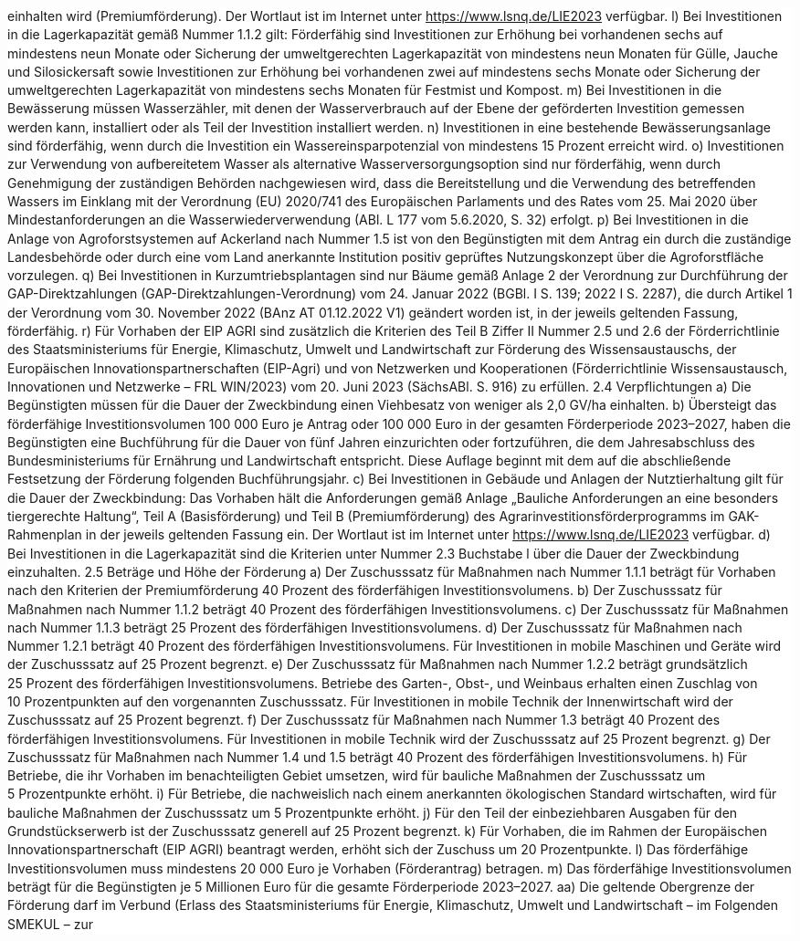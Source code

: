 einhalten wird (Premiumförderung). Der Wortlaut ist im Internet unter https://www.lsnq.de/LIE2023 verfügbar. l) Bei Investitionen in die Lagerkapazität gemäß Nummer 1.1.2 gilt:  Förderfähig sind Investitionen zur Erhöhung bei vorhandenen sechs auf mindestens neun Monate oder Sicherung der umweltgerechten Lagerkapazität von mindestens neun Monaten für Gülle, Jauche und Silosickersaft sowie Investitionen zur Erhöhung bei vorhandenen zwei auf mindestens sechs Monate oder Sicherung der umweltgerechten Lagerkapazität von mindestens sechs Monaten für Festmist und Kompost. m) Bei Investitionen in die Bewässerung müssen Wasserzähler, mit denen der Wasserverbrauch auf der Ebene der geförderten Investition gemessen werden kann, installiert oder als Teil der Investition installiert werden. n) Investitionen in eine bestehende Bewässerungsanlage sind förderfähig, wenn durch die Investition ein Wassereinsparpotenzial von mindestens 15 Prozent erreicht wird. o) Investitionen zur Verwendung von aufbereitetem Wasser als alternative Wasserversorgungsoption sind nur förderfähig, wenn durch Genehmigung der zuständigen Behörden nachgewiesen wird, dass die Bereitstellung und die Verwendung des betreffenden Wassers im Einklang mit der Verordnung (EU) 2020/741 des Europäischen Parlaments und des Rates vom 25. Mai 2020 über Mindestanforderungen an die Wasserwiederverwendung (ABl. L 177 vom 5.6.2020, S. 32) erfolgt. p) Bei Investitionen in die Anlage von Agroforstsystemen auf Ackerland nach Nummer 1.5 ist von den Begünstigten mit dem Antrag ein durch die zuständige Landesbehörde oder durch eine vom Land anerkannte Institution positiv geprüftes Nutzungskonzept über die Agroforstfläche vorzulegen. q) Bei Investitionen in Kurzumtriebsplantagen sind nur Bäume gemäß Anlage 2 der Verordnung zur Durchführung der GAP-Direktzahlungen (GAP-Direktzahlungen-Verordnung) vom 24. Januar 2022 (BGBl. I S. 139; 2022 I S. 2287), die durch Artikel 1 der Verordnung vom 30. November 2022 (BAnz AT 01.12.2022 V1) geändert worden ist, in der jeweils geltenden Fassung, förderfähig. r) Für Vorhaben der EIP AGRI sind zusätzlich die Kriterien des Teil B Ziffer II Nummer 2.5 und 2.6 der Förderrichtlinie des Staatsministeriums für Energie, Klimaschutz, Umwelt und Landwirtschaft zur Förderung des Wissensaustauschs, der Europäischen Innovationspartnerschaften (EIP-Agri) und von Netzwerken und Kooperationen (Förderrichtlinie Wissensaustausch, Innovationen und Netzwerke – FRL WIN/2023) vom 20. Juni 2023 (SächsABl. S. 916) zu erfüllen. 2.4 Verpflichtungen a) Die Begünstigten müssen für die Dauer der Zweckbindung einen Viehbesatz von weniger als 2,0 GV/ha einhalten. b) Übersteigt das förderfähige Investitionsvolumen 100 000 Euro je Antrag oder 100 000 Euro in der gesamten Förderperiode 2023–2027, haben die Begünstigten eine Buchführung für die Dauer von fünf Jahren einzurichten oder fortzuführen, die dem Jahresabschluss des Bundesministeriums für Ernährung und Landwirtschaft entspricht. Diese Auflage beginnt mit dem auf die abschließende Festsetzung der Förderung folgenden Buchführungsjahr. c) Bei Investitionen in Gebäude und Anlagen der Nutztierhaltung gilt für die Dauer der Zweckbindung: Das Vorhaben hält die Anforderungen gemäß Anlage „Bauliche Anforderungen an eine besonders tiergerechte Haltung“, Teil A (Basisförderung) und Teil B (Premiumförderung) des Agrarinvestitionsförderprogramms im GAK-Rahmenplan in der jeweils geltenden Fassung ein. Der Wortlaut ist im Internet unter https://www.lsnq.de/LIE2023 verfügbar. d) Bei Investitionen in die Lagerkapazität sind die Kriterien unter Nummer 2.3 Buchstabe l über die Dauer der Zweckbindung einzuhalten. 2.5 Beträge und Höhe der Förderung a) Der Zuschusssatz für Maßnahmen nach Nummer 1.1.1 beträgt für Vorhaben nach den Kriterien der Premiumförderung 40 Prozent des förderfähigen Investitionsvolumens. b) Der Zuschusssatz für Maßnahmen nach Nummer 1.1.2 beträgt 40 Prozent des förderfähigen Investitionsvolumens. c) Der Zuschusssatz für Maßnahmen nach Nummer 1.1.3 beträgt 25 Prozent des förderfähigen Investitionsvolumens. d) Der Zuschusssatz für Maßnahmen nach Nummer 1.2.1 beträgt 40 Prozent des förderfähigen Investitionsvolumens. Für Investitionen in mobile Maschinen und Geräte wird der Zuschusssatz auf 25 Prozent begrenzt. e) Der Zuschusssatz für Maßnahmen nach Nummer 1.2.2 beträgt grundsätzlich 25 Prozent des förderfähigen Investitionsvolumens. Betriebe des Garten-, Obst-, und Weinbaus erhalten einen Zuschlag von 10 Prozentpunkten auf den vorgenannten Zuschusssatz. Für Investitionen in mobile Technik der Innenwirtschaft wird der Zuschusssatz auf 25 Prozent begrenzt. f) Der Zuschusssatz für Maßnahmen nach Nummer 1.3 beträgt 40 Prozent des förderfähigen Investitionsvolumens. Für Investitionen in mobile Technik wird der Zuschusssatz auf 25 Prozent begrenzt. g) Der Zuschusssatz für Maßnahmen nach Nummer 1.4 und 1.5 beträgt 40 Prozent des förderfähigen Investitionsvolumens. h) Für Betriebe, die ihr Vorhaben im benachteiligten Gebiet umsetzen, wird für bauliche Maßnahmen der Zuschusssatz um 5 Prozentpunkte erhöht. i) Für Betriebe, die nachweislich nach einem anerkannten ökologischen Standard wirtschaften, wird für bauliche Maßnahmen der Zuschusssatz um 5 Prozentpunkte erhöht. j) Für den Teil der einbeziehbaren Ausgaben für den Grundstückserwerb ist der Zuschusssatz generell auf 25 Prozent begrenzt. k) Für Vorhaben, die im Rahmen der Europäischen Innovationspartnerschaft (EIP AGRI) beantragt werden, erhöht sich der Zuschuss um 20 Prozentpunkte. l) Das förderfähige Investitionsvolumen muss mindestens 20 000 Euro je Vorhaben (Förderantrag) betragen. m) Das förderfähige Investitionsvolumen beträgt für die Begünstigten je 5 Millionen Euro für die gesamte Förderperiode 2023–2027.  aa) Die geltende Obergrenze der Förderung darf im Verbund (Erlass des Staatsministeriums für Energie, Klimaschutz, Umwelt und Landwirtschaft – im Folgenden SMEKUL – zur